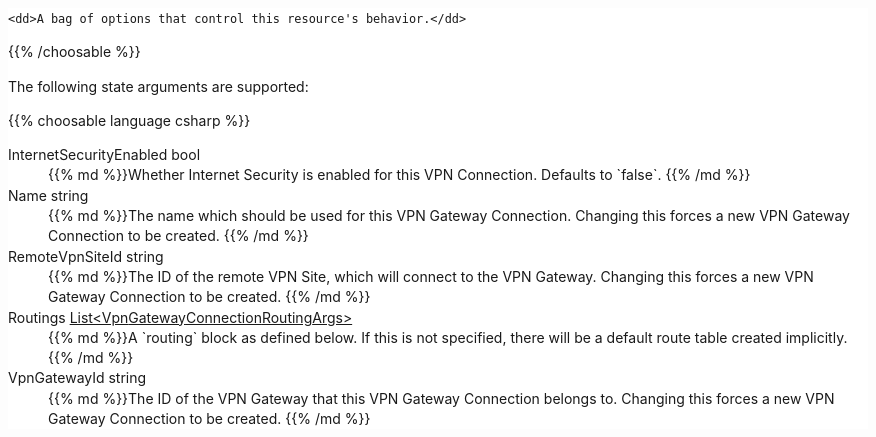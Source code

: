    <dd>A bag of options that control this resource's behavior.</dd>
</dl>

{{% /choosable %}}

The following state arguments are supported:


{{% choosable language csharp %}}
<dl class="resources-properties"><dt class="property-optional"
            title="Optional">
        <span id="state_internetsecurityenabled_csharp">
<a href="#state_internetsecurityenabled_csharp" style="color: inherit; text-decoration: inherit;">Internet<wbr>Security<wbr>Enabled</a>
</span>
        <span class="property-indicator"></span>
        <span class="property-type">bool</span>
    </dt>
    <dd>{{% md %}}Whether Internet Security is enabled for this VPN Connection. Defaults to `false`.
{{% /md %}}</dd><dt class="property-optional"
            title="Optional">
        <span id="state_name_csharp">
<a href="#state_name_csharp" style="color: inherit; text-decoration: inherit;">Name</a>
</span>
        <span class="property-indicator"></span>
        <span class="property-type">string</span>
    </dt>
    <dd>{{% md %}}The name which should be used for this VPN Gateway Connection. Changing this forces a new VPN Gateway Connection to be created.
{{% /md %}}</dd><dt class="property-optional"
            title="Optional">
        <span id="state_remotevpnsiteid_csharp">
<a href="#state_remotevpnsiteid_csharp" style="color: inherit; text-decoration: inherit;">Remote<wbr>Vpn<wbr>Site<wbr>Id</a>
</span>
        <span class="property-indicator"></span>
        <span class="property-type">string</span>
    </dt>
    <dd>{{% md %}}The ID of the remote VPN Site, which will connect to the VPN Gateway. Changing this forces a new VPN Gateway Connection to be created.
{{% /md %}}</dd><dt class="property-optional"
            title="Optional">
        <span id="state_routings_csharp">
<a href="#state_routings_csharp" style="color: inherit; text-decoration: inherit;">Routings</a>
</span>
        <span class="property-indicator"></span>
        <span class="property-type"><a href="#vpngatewayconnectionrouting">List&lt;Vpn<wbr>Gateway<wbr>Connection<wbr>Routing<wbr>Args&gt;</a></span>
    </dt>
    <dd>{{% md %}}A `routing` block as defined below. If this is not specified, there will be a default route table created implicitly.
{{% /md %}}</dd><dt class="property-optional"
            title="Optional">
        <span id="state_vpngatewayid_csharp">
<a href="#state_vpngatewayid_csharp" style="color: inherit; text-decoration: inherit;">Vpn<wbr>Gateway<wbr>Id</a>
</span>
        <span class="property-indicator"></span>
        <span class="property-type">string</span>
    </dt>
    <dd>{{% md %}}The ID of the VPN Gateway that this VPN Gateway Connection belongs to. Changing this forces a new VPN Gateway Connection to be created.
{{% /md %}}</dd><dt class="property-optional"
            title="Optional">
        <span id="state_vpnlinks_csharp">